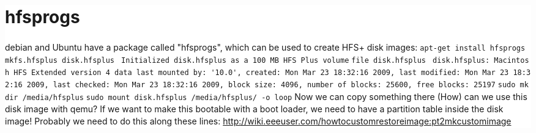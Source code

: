 hfsprogs
========
debian and Ubuntu have a package called "hfsprogs", which can be used to create HFS+ disk images:
`apt-get install hfsprogs`
`mkfs.hfsplus disk.hfsplus `
`Initialized disk.hfsplus as a 100 MB HFS Plus volume`
`file disk.hfsplus `
`disk.hfsplus: Macintosh HFS Extended version 4 data last mounted by: '10.0', created: Mon Mar 23 18:32:16 2009, last modified: Mon Mar 23 18:32:16 2009, last checked: Mon Mar 23 18:32:16 2009, block size: 4096, number of blocks: 25600, free blocks: 25197`
`sudo mkdir /media/hfsplus`
`sudo mount disk.hfsplus /media/hfsplus/ -o loop`
Now we can copy something there
(How) can we use this disk image with qemu?
If we want to make this bootable with a boot loader, we need to have a partition table inside the disk image!
Probably we need to do this along these lines:
http://wiki.eeeuser.com/howtocustomrestoreimage:pt2mkcustomimage
